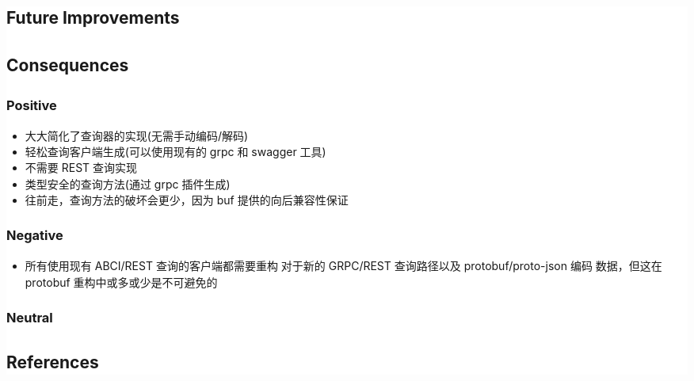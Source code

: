 ## Future Improvements

## Consequences

### Positive

* 大大简化了查询器的实现(无需手动编码/解码)
* 轻松查询客户端生成(可以使用现有的 grpc 和 swagger 工具)
* 不需要 REST 查询实现
* 类型安全的查询方法(通过 grpc 插件生成)
* 往前走，查询方法的破坏会更少，因为
buf 提供的向后兼容性保证 

### Negative

* 所有使用现有 ABCI/REST 查询的客户端都需要重构
对于新的 GRPC/REST 查询路径以及 protobuf/proto-json 编码
数据，但这在 protobuf 重构中或多或少是不可避免的 

### Neutral

## References
